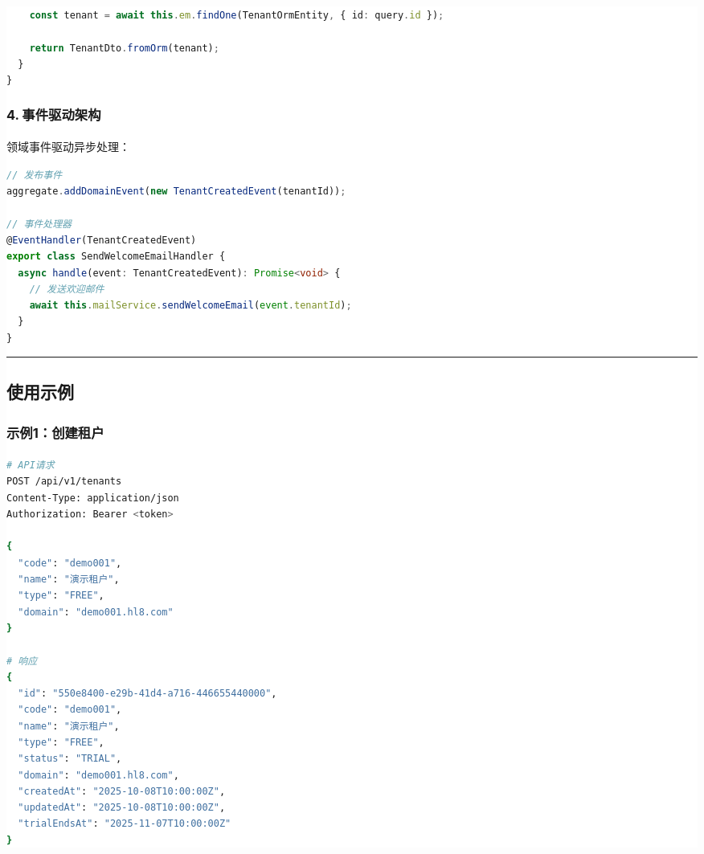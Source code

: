 ```typescript
    const tenant = await this.em.findOne(TenantOrmEntity, { id: query.id });
    
    return TenantDto.fromOrm(tenant);
  }
}
```

### 4. 事件驱动架构

领域事件驱动异步处理：

```typescript
// 发布事件
aggregate.addDomainEvent(new TenantCreatedEvent(tenantId));

// 事件处理器
@EventHandler(TenantCreatedEvent)
export class SendWelcomeEmailHandler {
  async handle(event: TenantCreatedEvent): Promise<void> {
    // 发送欢迎邮件
    await this.mailService.sendWelcomeEmail(event.tenantId);
  }
}
```

---

## 使用示例

### 示例1：创建租户

```bash
# API请求
POST /api/v1/tenants
Content-Type: application/json
Authorization: Bearer <token>

{
  "code": "demo001",
  "name": "演示租户",
  "type": "FREE",
  "domain": "demo001.hl8.com"
}

# 响应
{
  "id": "550e8400-e29b-41d4-a716-446655440000",
  "code": "demo001",
  "name": "演示租户",
  "type": "FREE",
  "status": "TRIAL",
  "domain": "demo001.hl8.com",
  "createdAt": "2025-10-08T10:00:00Z",
  "updatedAt": "2025-10-08T10:00:00Z",
  "trialEndsAt": "2025-11-07T10:00:00Z"
}
```
